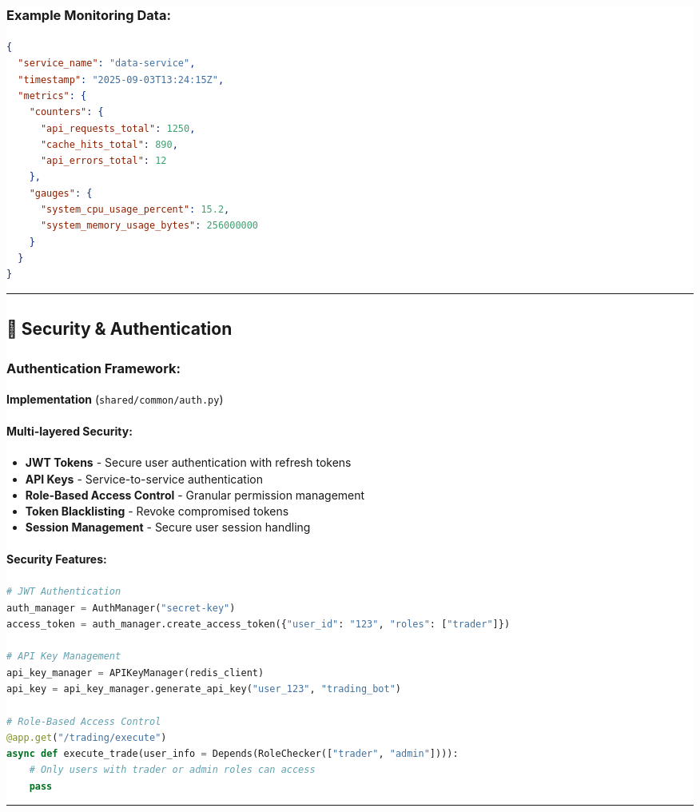 ### Example Monitoring Data:
```json
{
  "service_name": "data-service",
  "timestamp": "2025-09-03T13:24:15Z",
  "metrics": {
    "counters": {
      "api_requests_total": 1250,
      "cache_hits_total": 890,
      "api_errors_total": 12
    },
    "gauges": {
      "system_cpu_usage_percent": 15.2,
      "system_memory_usage_bytes": 256000000
    }
  }
}
```

---

## 🔐 Security & Authentication

### Authentication Framework:
**Implementation** (`shared/common/auth.py`)

#### Multi-layered Security:
- **JWT Tokens** - Secure user authentication with refresh tokens
- **API Keys** - Service-to-service authentication
- **Role-Based Access Control** - Granular permission management
- **Token Blacklisting** - Revoke compromised tokens
- **Session Management** - Secure user session handling

#### Security Features:
```python
# JWT Authentication
auth_manager = AuthManager("secret-key")
access_token = auth_manager.create_access_token({"user_id": "123", "roles": ["trader"]})

# API Key Management
api_key_manager = APIKeyManager(redis_client)
api_key = api_key_manager.generate_api_key("user_123", "trading_bot")

# Role-Based Access Control
@app.get("/trading/execute")
async def execute_trade(user_info = Depends(RoleChecker(["trader", "admin"]))):
    # Only users with trader or admin roles can access
    pass
```

---
